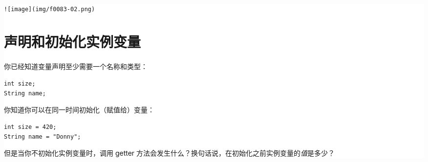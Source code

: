     ![image](img/f0083-02.png)

# 声明和初始化实例变量

你已经知道变量声明至少需要一个名称和类型：

```
int size;
String name;
```

你知道你可以在同一时间初始化（赋值给）变量：

```
int size = 420;
String name = "Donny";
```

但是当你不初始化实例变量时，调用 getter 方法会发生什么？换句话说，在初始化之前实例变量的*值*是多少？
